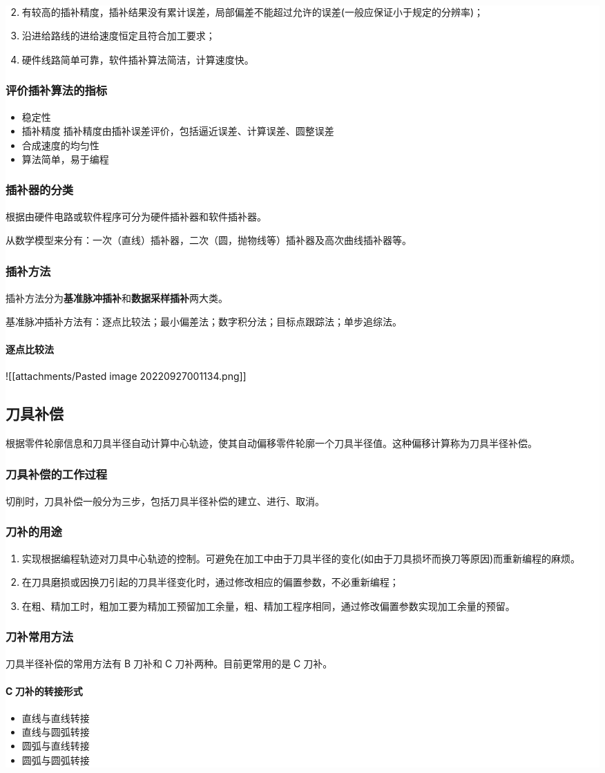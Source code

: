2. 有较高的插补精度，插补结果没有累计误差，局部偏差不能超过允许的误差(一般应保证小于规定的分辨率)；

3. 沿进给路线的进给速度恒定且符合加工要求；

4. 硬件线路简单可靠，软件插补算法简洁，计算速度快。

### 评价插补算法的指标

- 稳定性
- 插补精度
	插补精度由插补误差评价，包括逼近误差、计算误差、圆整误差
- 合成速度的均匀性
- 算法简单，易于编程

### 插补器的分类

根据由硬件电路或软件程序可分为硬件插补器和软件插补器。

从数学模型来分有：一次（直线）插补器，二次（圆，抛物线等）插补器及高次曲线插补器等。

### 插补方法

插补方法分为**基准脉冲插补**和**数据采样插补**两大类。

基准脉冲插补方法有：逐点比较法；最小偏差法；数字积分法；目标点跟踪法；单步追综法。

#### 逐点比较法

![[attachments/Pasted image 20220927001134.png]]

## 刀具补偿

根据零件轮廓信息和刀具半径自动计算中心轨迹，使其自动偏移零件轮廓一个刀具半径值。这种偏移计算称为刀具半径补偿。

### 刀具补偿的工作过程

切削时，刀具补偿一般分为三步，包括刀具半径补偿的建立、进行、取消。

### 刀补的用途

1. 实现根据编程轨迹对刀具中心轨迹的控制。可避免在加工中由于刀具半径的变化(如由于刀具损坏而换刀等原因)而重新编程的麻烦。

2. 在刀具磨损或因换刀引起的刀具半径变化时，通过修改相应的偏置参数，不必重新编程；

3. 在粗、精加工时，粗加工要为精加工预留加工余量，粗、精加工程序相同，通过修改偏置参数实现加工余量的预留。

### 刀补常用方法

刀具半径补偿的常用方法有 B 刀补和 C 刀补两种。目前更常用的是 C 刀补。

#### C 刀补的转接形式

- 直线与直线转接
- 直线与圆弧转接
- 圆弧与直线转接
- 圆弧与圆弧转接
